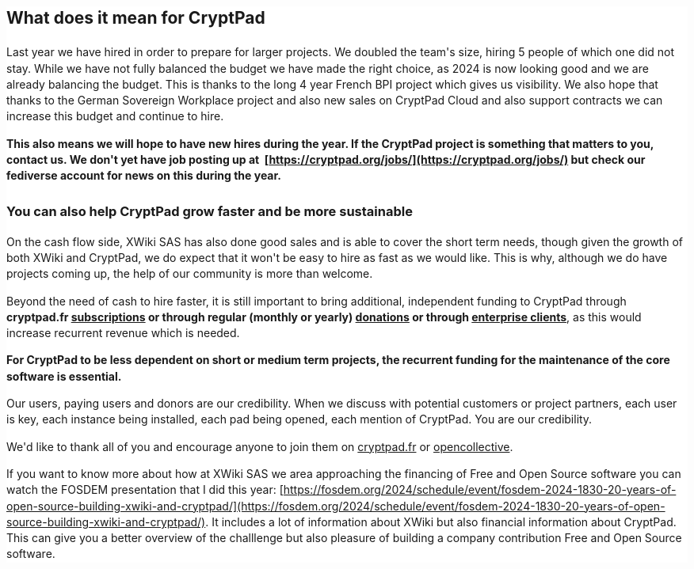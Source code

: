 ## What does it mean for CryptPad  

Last year we have hired in order to prepare for larger projects. We doubled the team's size, hiring 5 people of which one did not stay. While we have not fully balanced the budget we have made the right choice, as 2024 is now looking good and we are already balancing the budget. This is thanks to the long 4 year French BPI project which gives us visibility. We also hope that thanks to the German Sovereign Workplace project and also new sales on CryptPad Cloud and also support contracts we can increase this budget and continue to hire.  

**This also means we will hope to have new hires during the year. If the CryptPad project is something that matters to you, contact us. We don't yet have job posting up at  [https://cryptpad.org/jobs/](https://cryptpad.org/jobs/) but check our fediverse account for news on this during the year.**  

### You can also help CryptPad grow faster and be more sustainable  

On the cash flow side, XWiki SAS has also done good sales and is able to cover the short term needs, though given the growth of both XWiki and CryptPad, we do expect that it won't be easy to hire as fast as we would like. This is why, although we do have projects coming up, the help of our community is more than welcome.  

Beyond the need of cash to hire faster, it is still important to bring additional, independent funding to CryptPad through **cryptpad.fr [subscriptions](https://cryptpad.fr/accounts/) or through regular (monthly or yearly) [donations](https://opencollective.com/cryptpad) or through [enterprise clients](https://cryptpad.org/pricing/enterprise/)**, as this would increase recurrent revenue which is needed.  

**For CryptPad to be less dependent on short or medium term projects, the recurrent funding for the maintenance of the core software is **essential.****  

Our users, paying users and donors are our credibility. When we discuss with potential customers or project partners, each user is key, each instance being installed, each pad being opened, each mention of CryptPad. You are our credibility.  

We'd like to thank all of you and encourage anyone to join them on [cryptpad.fr](http://cryptpad.fr) or [opencollective](https://opencollective.com/cryptpad).

If you want to know more about how at XWiki SAS we area approaching the financing of Free and Open Source software you can watch the FOSDEM presentation that I did this year: [https://fosdem.org/2024/schedule/event/fosdem-2024-1830-20-years-of-open-source-building-xwiki-and-cryptpad/](https://fosdem.org/2024/schedule/event/fosdem-2024-1830-20-years-of-open-source-building-xwiki-and-cryptpad/). It includes a lot of information about XWiki but also financial information about CryptPad. This can give you a better overview of the challlenge but also pleasure of building a company contribution Free and Open Source software.